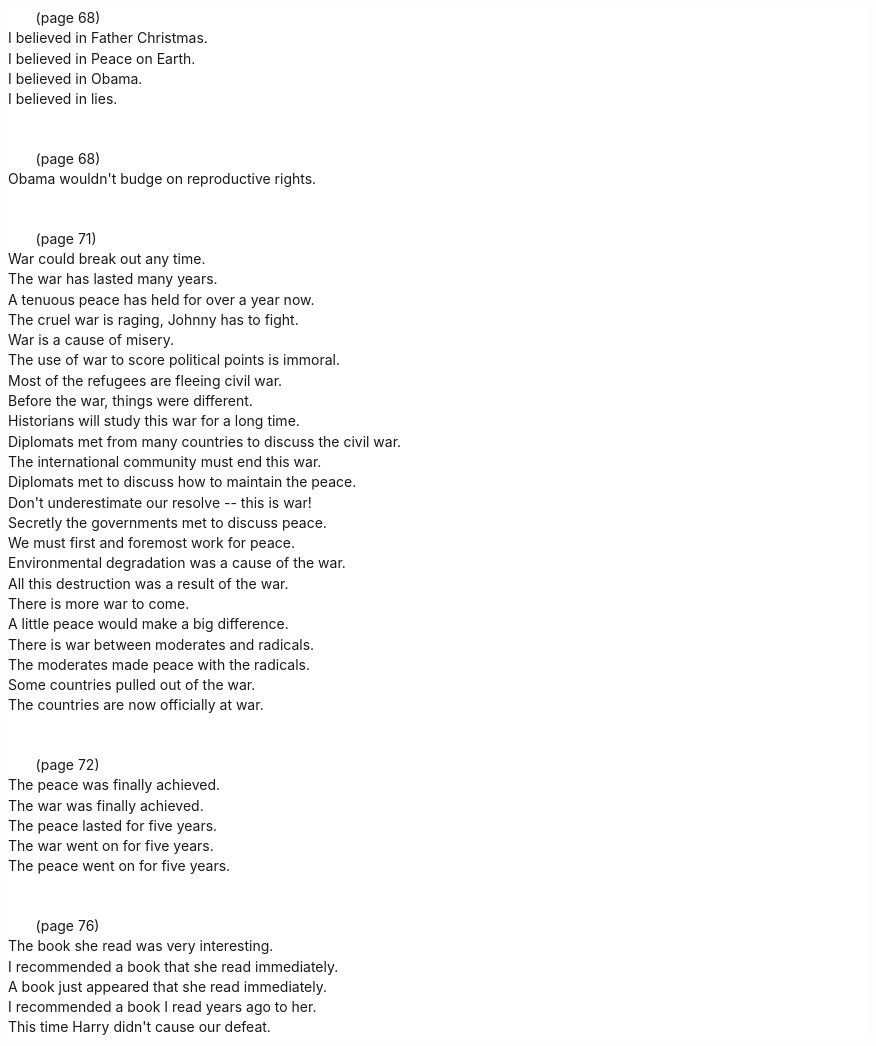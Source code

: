 #
&nbsp;&nbsp;&nbsp;&nbsp;&nbsp;&nbsp;&nbsp;(page 68)  
I believed in Father Christmas.  
I believed in Peace on Earth.  
I believed in Obama.  
I believed in lies.  

#
&nbsp;&nbsp;&nbsp;&nbsp;&nbsp;&nbsp;&nbsp;(page 68)  
Obama wouldn't budge on reproductive rights.  

#
&nbsp;&nbsp;&nbsp;&nbsp;&nbsp;&nbsp;&nbsp;(page 71)  
War could break out any time.  
The war has lasted many years.  
A tenuous peace has held for over a year now.  
The cruel war is raging, Johnny has to fight.  
War is a cause of misery.  
The use of war to score political points is immoral.  
Most of the refugees are fleeing civil war.  
Before the war, things were different.  
Historians will study this war for a long time.  
Diplomats met from many countries to discuss the civil war.  
The international community must end this war.  
Diplomats met to discuss how to maintain the peace.  
Don't underestimate our resolve -- this is war!  
Secretly the governments met to discuss peace.  
We must first and foremost work for peace.  
Environmental degradation was a cause of the war.  
All this destruction was a result of the war.  
There is more war to come.  
A little peace would make a big difference.  
There is war between moderates and radicals.  
The moderates made peace with the radicals.  
Some countries pulled out of the war.  
The countries are now officially at war.  

#
&nbsp;&nbsp;&nbsp;&nbsp;&nbsp;&nbsp;&nbsp;(page 72)  
The peace was finally achieved.  
The war was finally achieved.  
The peace lasted for five years.  
The war went on for five years.  
The peace went on for five years.  

#
&nbsp;&nbsp;&nbsp;&nbsp;&nbsp;&nbsp;&nbsp;(page 76)  
The book she read was very interesting.  
I recommended a book that she read immediately.  
A book just appeared that she read immediately.  
I recommended a book I read years ago to her.  
This time Harry didn't cause our defeat.  
